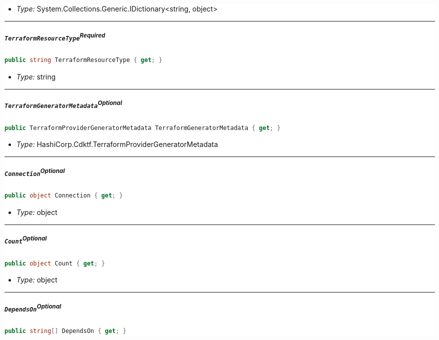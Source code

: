 - *Type:* System.Collections.Generic.IDictionary<string, object>

---

##### `TerraformResourceType`<sup>Required</sup> <a name="TerraformResourceType" id="rhizo-co-terraform-provider-wiz.connectorGcp.ConnectorGcp.property.terraformResourceType"></a>

```csharp
public string TerraformResourceType { get; }
```

- *Type:* string

---

##### `TerraformGeneratorMetadata`<sup>Optional</sup> <a name="TerraformGeneratorMetadata" id="rhizo-co-terraform-provider-wiz.connectorGcp.ConnectorGcp.property.terraformGeneratorMetadata"></a>

```csharp
public TerraformProviderGeneratorMetadata TerraformGeneratorMetadata { get; }
```

- *Type:* HashiCorp.Cdktf.TerraformProviderGeneratorMetadata

---

##### `Connection`<sup>Optional</sup> <a name="Connection" id="rhizo-co-terraform-provider-wiz.connectorGcp.ConnectorGcp.property.connection"></a>

```csharp
public object Connection { get; }
```

- *Type:* object

---

##### `Count`<sup>Optional</sup> <a name="Count" id="rhizo-co-terraform-provider-wiz.connectorGcp.ConnectorGcp.property.count"></a>

```csharp
public object Count { get; }
```

- *Type:* object

---

##### `DependsOn`<sup>Optional</sup> <a name="DependsOn" id="rhizo-co-terraform-provider-wiz.connectorGcp.ConnectorGcp.property.dependsOn"></a>

```csharp
public string[] DependsOn { get; }
```
